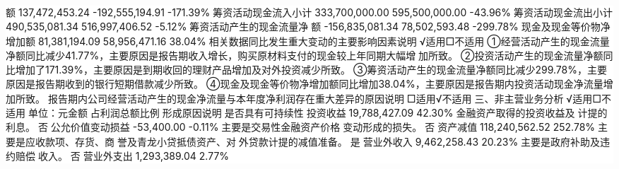 额
137,472,453.24
-192,555,194.91
-171.39%
筹资活动现金流入小计
333,700,000.00
595,500,000.00
-43.96%
筹资活动现金流出小计
490,535,081.34
516,997,406.52
-5.12%
筹资活动产生的现金流量净
额
-156,835,081.34
78,502,593.48
-299.78%
现金及现金等价物净增加额
81,381,194.09
58,956,471.16
38.04%
相关数据同比发生重大变动的主要影响因素说明
√适用□不适用
①经营活动产生的现金流量净额同比减少41.77%，主要原因是报告期收入增长，购买原材料支付的现金较上年同期大幅增
加所致。
②投资活动产生的现金流量净额同比增加了171.39%，主要原因是到期收回的理财产品增加及对外投资减少所致。
③筹资活动产生的现金流量净额同比减少299.78%，主要原因是报告期收到的银行短期借款减少所致。
④现金及现金等价物净增加额同比增加38.04%，主要原因是报告期内投资活动现金净流量增加所致。
报告期内公司经营活动产生的现金净流量与本年度净利润存在重大差异的原因说明
□适用√不适用
三、非主营业务分析
√适用□不适用
单位：元金额
占利润总额比例
形成原因说明
是否具有可持续性
投资收益
19,788,427.09
42.30%
金融资产取得的投资收益及
计提的利息。
否
公允价值变动损益
-53,400.00
-0.11%
主要是交易性金融资产价格
变动形成的损失。
否
资产减值
118,240,562.52
252.78%
主要是应收款项、存货、商
誉及青龙小贷抵债资产、对
外贷款计提的减值准备。
是
营业外收入
9,462,258.43
20.23%
主要是政府补助及违约赔偿
收入。
否
营业外支出
1,293,389.04
2.77%